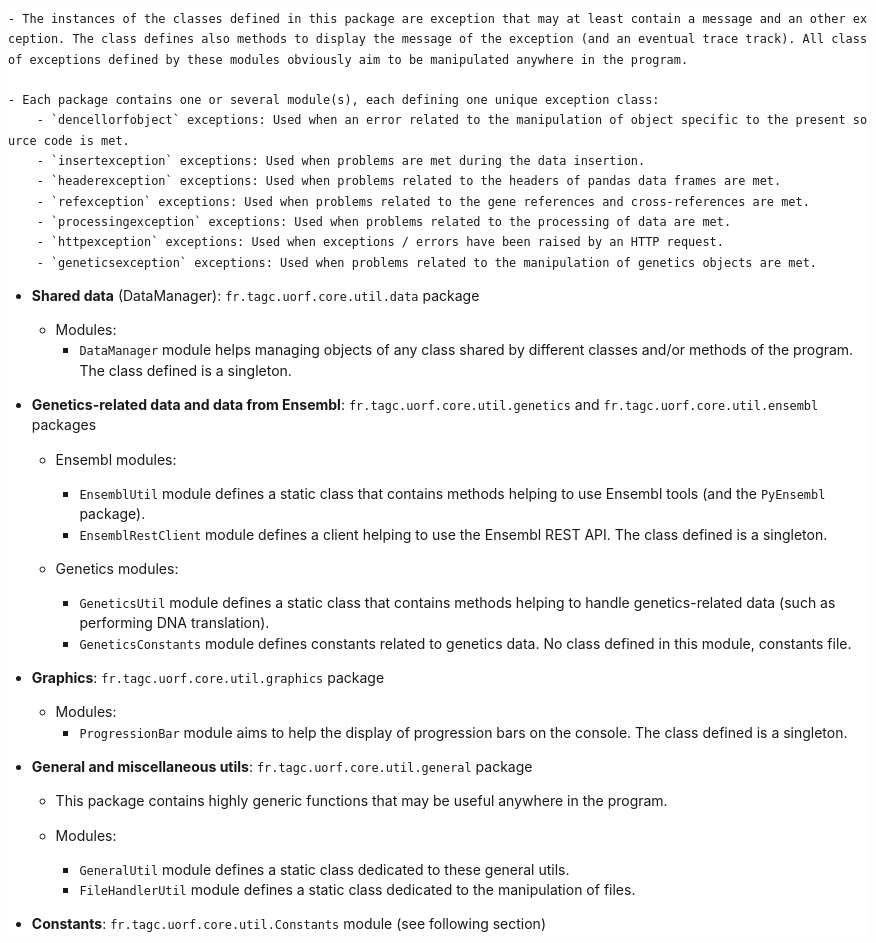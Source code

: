     - The instances of the classes defined in this package are exception that may at least contain a message and an other exception. The class defines also methods to display the message of the exception (and an eventual trace track). All class of exceptions defined by these modules obviously aim to be manipulated anywhere in the program.
    
    - Each package contains one or several module(s), each defining one unique exception class:
        - `dencellorfobject` exceptions: Used when an error related to the manipulation of object specific to the present source code is met.
        - `insertexception` exceptions: Used when problems are met during the data insertion.
        - `headerexception` exceptions: Used when problems related to the headers of pandas data frames are met.
        - `refexception` exceptions: Used when problems related to the gene references and cross-references are met.
        - `processingexception` exceptions: Used when problems related to the processing of data are met. 
        - `httpexception` exceptions: Used when exceptions / errors have been raised by an HTTP request. 
        - `geneticsexception` exceptions: Used when problems related to the manipulation of genetics objects are met.
        
        
- **Shared data** (DataManager): `fr.tagc.uorf.core.util.data` package
    
    - Modules:
        - `DataManager` module helps managing objects of any class shared by different classes and/or methods of the program. The class defined is a singleton.
        
        
- **Genetics-related data and data from Ensembl**: `fr.tagc.uorf.core.util.genetics` and `fr.tagc.uorf.core.util.ensembl` packages
    
    - Ensembl modules:
        - `EnsemblUtil` module defines a static class that contains methods helping to use Ensembl tools (and the `PyEnsembl` package).
        - `EnsemblRestClient` module defines a client helping to use the Ensembl REST API. The class defined is a singleton.
    
    - Genetics modules:
        - `GeneticsUtil` module defines a static class that contains methods helping to handle genetics-related data (such as performing DNA translation).
        - `GeneticsConstants` module defines constants related to genetics data. No class defined in this module, constants file.
        
        
- **Graphics**: `fr.tagc.uorf.core.util.graphics` package
    
    - Modules:
        - `ProgressionBar` module aims to help the display of progression bars on the console. The class defined is a singleton.
        
        
- **General and miscellaneous utils**: `fr.tagc.uorf.core.util.general` package

    - This package contains highly generic functions that may be useful anywhere in the program.
    
    - Modules:
        - `GeneralUtil` module defines a static class dedicated to these general utils.
        - `FileHandlerUtil` module defines a static class dedicated to the manipulation of files.
        
        
- **Constants**: `fr.tagc.uorf.core.util.Constants` module (see following section)
        